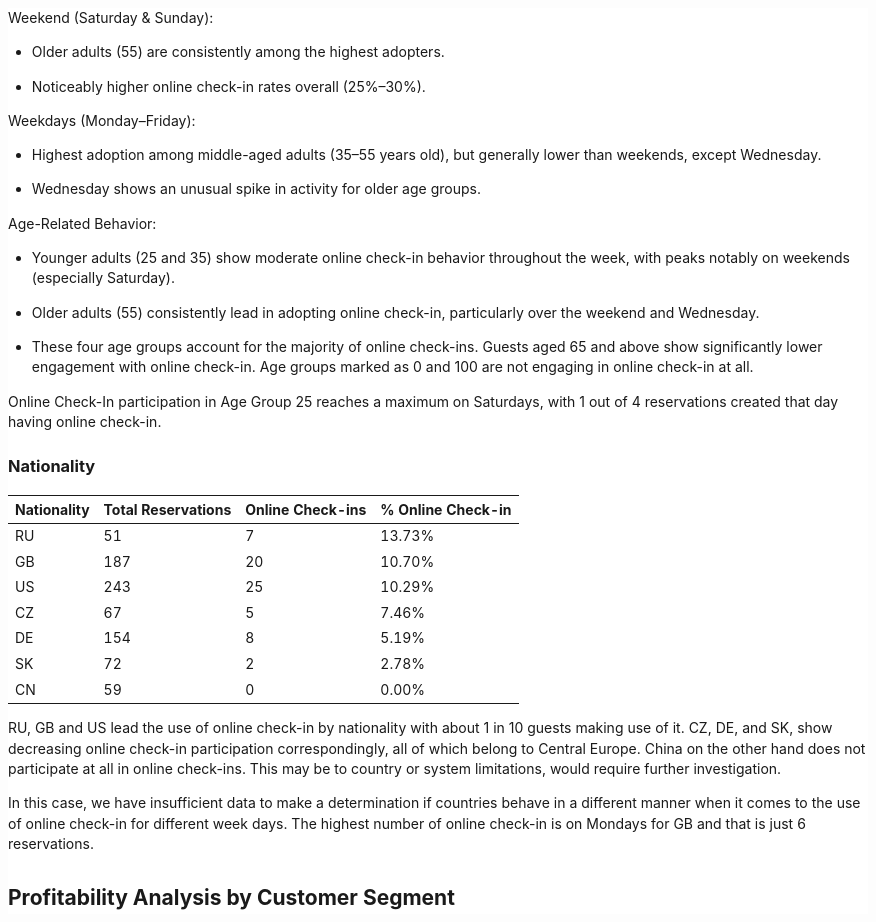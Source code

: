 
Weekend (Saturday & Sunday):

- Older adults (55) are consistently among the highest adopters.

- Noticeably higher online check-in rates overall (25%–30%).

Weekdays (Monday–Friday):

- Highest adoption among middle-aged adults (35–55 years old), but generally lower than weekends, except Wednesday.

- Wednesday shows an unusual spike in activity for older age groups.

Age-Related Behavior:
- Younger adults (25 and 35) show moderate online check-in behavior throughout the week, with peaks notably on weekends (especially Saturday).

- Older adults (55) consistently lead in adopting online check-in, particularly over the weekend and Wednesday.

- These four age groups account for the majority of online check-ins. Guests aged 65 and above show significantly lower engagement with online check-in. Age groups marked as 0 and 100 are not engaging in online check-in at all.

Online Check-In participation in Age Group 25 reaches a maximum on Saturdays, with 1 out of 4 reservations created that day having online check-in.

### Nationality


| Nationality | Total Reservations | Online Check-ins | % Online Check-in |
|-------------|--------------------|------------------|--------------------|
| RU          | 51                 | 7                | 13.73%             |
| GB          | 187                | 20               | 10.70%             |
| US          | 243                | 25               | 10.29%             |
| CZ          | 67                 | 5                | 7.46%              |
| DE          | 154                | 8                | 5.19%              |
| SK          | 72                 | 2                | 2.78%              |
| CN          | 59                 | 0                | 0.00%              |

RU, GB and US lead the use of online check-in by nationality with about 1 in 10 guests making use of it. CZ, DE, and SK, show decreasing online check-in participation correspondingly, all of which belong to Central Europe. China on the other hand does not participate at all in online check-ins. This may be to country or system limitations, would require further investigation.

In this case, we have insufficient data to make a determination if countries behave in a different manner when it comes to the use of online check-in for different week days. The highest number of online check-in is on Mondays for GB and that is just 6 reservations.

## Profitability Analysis by Customer Segment
